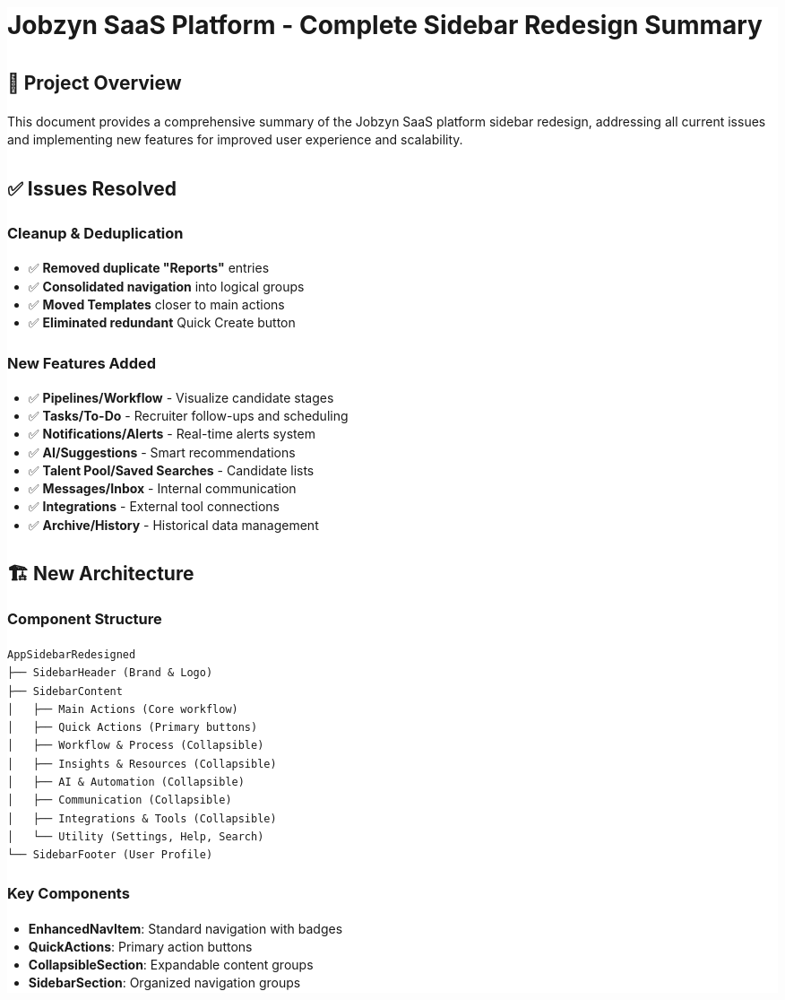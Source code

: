 # Jobzyn SaaS Platform - Complete Sidebar Redesign Summary

## 🎯 Project Overview

This document provides a comprehensive summary of the Jobzyn SaaS platform sidebar redesign, addressing all current issues and implementing new features for improved user experience and scalability.

## ✅ Issues Resolved

### Cleanup & Deduplication
- ✅ **Removed duplicate "Reports"** entries
- ✅ **Consolidated navigation** into logical groups  
- ✅ **Moved Templates** closer to main actions
- ✅ **Eliminated redundant** Quick Create button

### New Features Added
- ✅ **Pipelines/Workflow** - Visualize candidate stages
- ✅ **Tasks/To-Do** - Recruiter follow-ups and scheduling
- ✅ **Notifications/Alerts** - Real-time alerts system
- ✅ **AI/Suggestions** - Smart recommendations
- ✅ **Talent Pool/Saved Searches** - Candidate lists
- ✅ **Messages/Inbox** - Internal communication
- ✅ **Integrations** - External tool connections
- ✅ **Archive/History** - Historical data management

## 🏗️ New Architecture

### Component Structure
```
AppSidebarRedesigned
├── SidebarHeader (Brand & Logo)
├── SidebarContent
│   ├── Main Actions (Core workflow)
│   ├── Quick Actions (Primary buttons)
│   ├── Workflow & Process (Collapsible)
│   ├── Insights & Resources (Collapsible)
│   ├── AI & Automation (Collapsible)
│   ├── Communication (Collapsible)
│   ├── Integrations & Tools (Collapsible)
│   └── Utility (Settings, Help, Search)
└── SidebarFooter (User Profile)
```

### Key Components
- **EnhancedNavItem**: Standard navigation with badges
- **QuickActions**: Primary action buttons
- **CollapsibleSection**: Expandable content groups
- **SidebarSection**: Organized navigation groups
